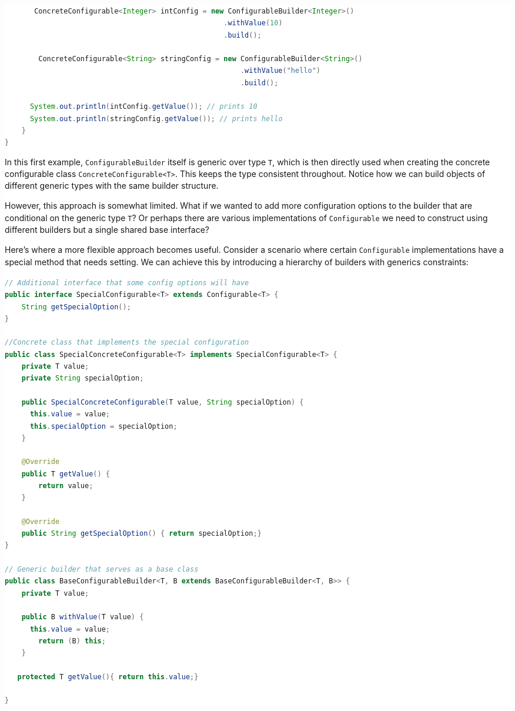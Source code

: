 ```java
       ConcreteConfigurable<Integer> intConfig = new ConfigurableBuilder<Integer>()
                                                    .withValue(10)
                                                    .build();

        ConcreteConfigurable<String> stringConfig = new ConfigurableBuilder<String>()
                                                        .withValue("hello")
                                                        .build();

      System.out.println(intConfig.getValue()); // prints 10
      System.out.println(stringConfig.getValue()); // prints hello
    }
}
```

In this first example, `ConfigurableBuilder` itself is generic over type `T`, which is then directly used when creating the concrete configurable class `ConcreteConfigurable<T>`. This keeps the type consistent throughout. Notice how we can build objects of different generic types with the same builder structure.

However, this approach is somewhat limited. What if we wanted to add more configuration options to the builder that are conditional on the generic type `T`? Or perhaps there are various implementations of `Configurable` we need to construct using different builders but a single shared base interface?

Here’s where a more flexible approach becomes useful. Consider a scenario where certain `Configurable` implementations have a special method that needs setting. We can achieve this by introducing a hierarchy of builders with generics constraints:

```java
// Additional interface that some config options will have
public interface SpecialConfigurable<T> extends Configurable<T> {
    String getSpecialOption();
}

//Concrete class that implements the special configuration
public class SpecialConcreteConfigurable<T> implements SpecialConfigurable<T> {
    private T value;
    private String specialOption;

    public SpecialConcreteConfigurable(T value, String specialOption) {
      this.value = value;
      this.specialOption = specialOption;
    }

    @Override
    public T getValue() {
        return value;
    }

    @Override
    public String getSpecialOption() { return specialOption;}
}

// Generic builder that serves as a base class
public class BaseConfigurableBuilder<T, B extends BaseConfigurableBuilder<T, B>> {
    private T value;

    public B withValue(T value) {
      this.value = value;
        return (B) this;
    }

   protected T getValue(){ return this.value;}

}
```